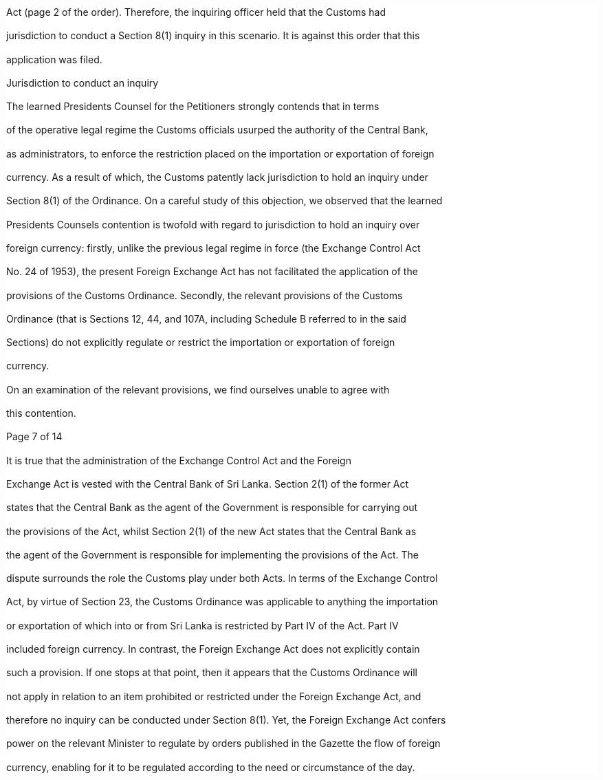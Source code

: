 Act (page 2 of the order). Therefore, the inquiring officer held that the Customs had

jurisdiction to conduct a Section 8(1) inquiry in this scenario. It is against this order that this

application was filed.

Jurisdiction to conduct an inquiry

The learned Presidents Counsel for the Petitioners strongly contends that in terms

of the operative legal regime the Customs officials usurped the authority of the Central Bank,

as administrators, to enforce the restriction placed on the importation or exportation of foreign

currency. As a result of which, the Customs patently lack jurisdiction to hold an inquiry under

Section 8(1) of the Ordinance. On a careful study of this objection, we observed that the learned

Presidents Counsels contention is twofold with regard to jurisdiction to hold an inquiry over

foreign currency: firstly, unlike the previous legal regime in force (the Exchange Control Act

No. 24 of 1953), the present Foreign Exchange Act has not facilitated the application of the

provisions of the Customs Ordinance. Secondly, the relevant provisions of the Customs

Ordinance (that is Sections 12, 44, and 107A, including Schedule B referred to in the said

Sections) do not explicitly regulate or restrict the importation or exportation of foreign

currency.

On an examination of the relevant provisions, we find ourselves unable to agree with

this contention.

Page 7 of 14

It is true that the administration of the Exchange Control Act and the Foreign

Exchange Act is vested with the Central Bank of Sri Lanka. Section 2(1) of the former Act

states that the Central Bank as the agent of the Government is responsible for carrying out

the provisions of the Act, whilst Section 2(1) of the new Act states that the Central Bank as

the agent of the Government is responsible for implementing the provisions of the Act. The

dispute surrounds the role the Customs play under both Acts. In terms of the Exchange Control

Act, by virtue of Section 23, the Customs Ordinance was applicable to anything the importation

or exportation of which into or from Sri Lanka is restricted by Part IV of the Act. Part IV

included foreign currency. In contrast, the Foreign Exchange Act does not explicitly contain

such a provision. If one stops at that point, then it appears that the Customs Ordinance will

not apply in relation to an item prohibited or restricted under the Foreign Exchange Act, and

therefore no inquiry can be conducted under Section 8(1). Yet, the Foreign Exchange Act confers

power on the relevant Minister to regulate by orders published in the Gazette the flow of foreign

currency, enabling for it to be regulated according to the need or circumstance of the day.
